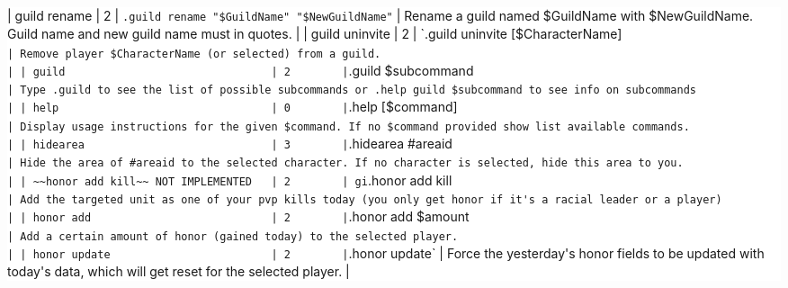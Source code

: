 | guild rename                         | 2        | `.guild rename "$GuildName" "$NewGuildName"`                                                        | Rename a guild named $GuildName with $NewGuildName. Guild name and new guild name must in quotes.                                                                                                                                                                                                                                                                                                                                                                                                                                                                                       |
| guild uninvite                       | 2        | `.guild uninvite [$CharacterName]`                                                                  | Remove player $CharacterName (or selected) from a guild.                                                                                                                                                                                                                                                                                                                                                                                                                                                                                                                                |
| guild                                | 2        | `.guild $subcommand`                                                                                | Type .guild to see the list of possible subcommands or .help guild $subcommand to see info on subcommands                                                                                                                                                                                                                                                                                                                                                                                                                                                                               |
| help                                 | 0        | `.help [$command]`                                                                                  | Display usage instructions for the given $command. If no $command provided show list available commands.                                                                                                                                                                                                                                                                                                                                                                                                                                                                                |
| hidearea                             | 3        | `.hidearea #areaid`                                                                                 | Hide the area of #areaid to the selected character. If no character is selected, hide this area to you.                                                                                                                                                                                                                                                                                                                                                                                                                                                                                 |
| ~~honor add kill~~ NOT IMPLEMENTED   | 2        | gi`.honor add kill`                                                                                 | Add the targeted unit as one of your pvp kills today (you only get honor if it's a racial leader or a player)                                                                                                                                                                                                                                                                                                                                                                                                                                                                           |
| honor add                            | 2        | `.honor add $amount`                                                                                | Add a certain amount of honor (gained today) to the selected player.                                                                                                                                                                                                                                                                                                                                                                                                                                                                                                                    |
| honor update                         | 2        | `.honor update`                                                                                     | Force the yesterday's honor fields to be updated with today's data, which will get reset for the selected player.                                                                                                                                                                                                                                                                                                                                                                                                                                                                       |